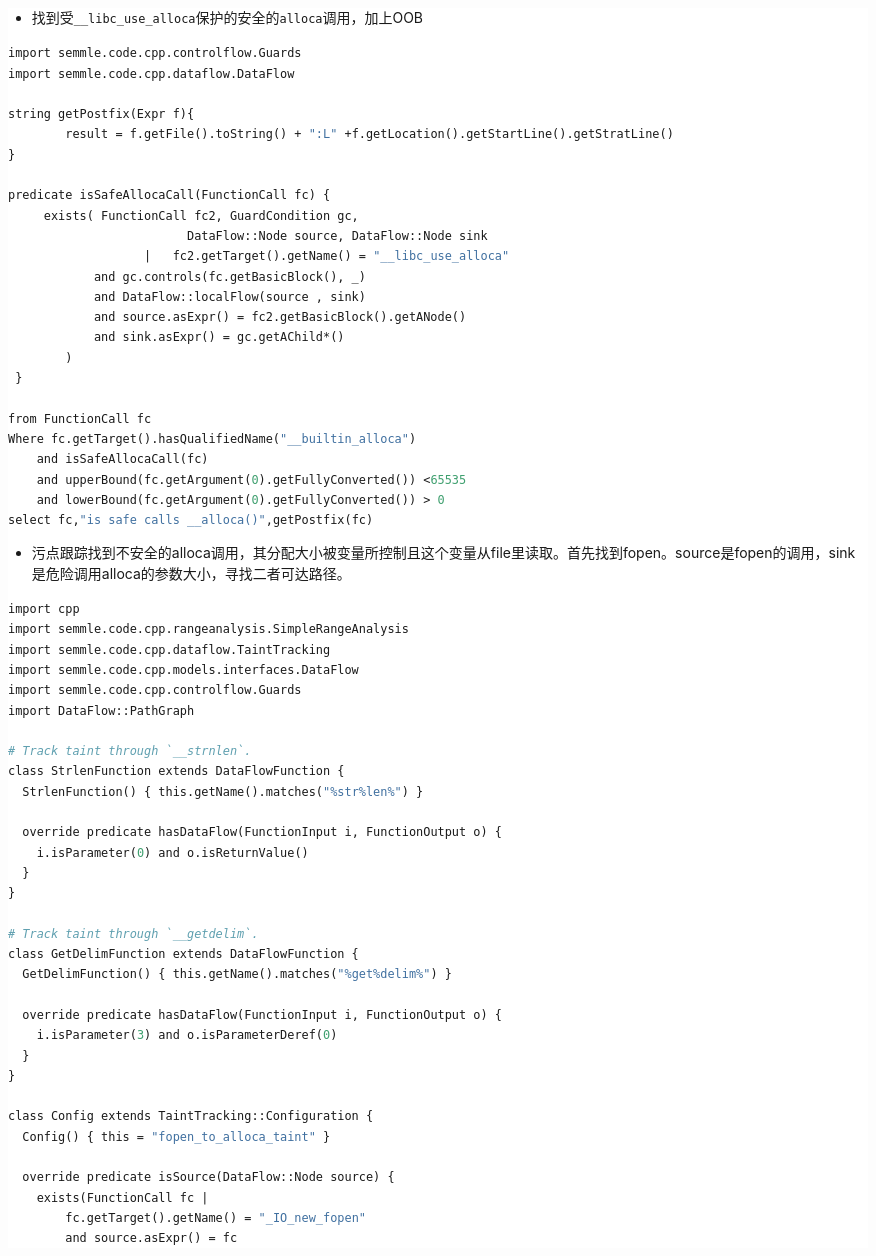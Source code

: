 - 找到受`__libc_use_alloca`保护的安全的`alloca`调用，加上OOB

```graphql
import semmle.code.cpp.controlflow.Guards
import semmle.code.cpp.dataflow.DataFlow

string getPostfix(Expr f){
		result = f.getFile().toString() + ":L" +f.getLocation().getStartLine().getStratLine()
}

predicate isSafeAllocaCall(FunctionCall fc) {
     exists( FunctionCall fc2, GuardCondition gc,
						 DataFlow::Node source, DataFlow::Node sink
			       |   fc2.getTarget().getName() = "__libc_use_alloca"
            and gc.controls(fc.getBasicBlock(), _)
            and DataFlow::localFlow(source , sink)
            and source.asExpr() = fc2.getBasicBlock().getANode()
            and sink.asExpr() = gc.getAChild*() 
        )   
 }

from FunctionCall fc
Where fc.getTarget().hasQualifiedName("__builtin_alloca")
	and isSafeAllocaCall(fc)
	and upperBound(fc.getArgument(0).getFullyConverted()) <65535
	and lowerBound(fc.getArgument(0).getFullyConverted()) > 0
select fc,"is safe calls __alloca()",getPostfix(fc)
```

- 污点跟踪找到不安全的alloca调用，其分配大小被变量所控制且这个变量从file里读取。首先找到fopen。source是fopen的调用，sink是危险调用alloca的参数大小，寻找二者可达路径。

```graphql
import cpp
import semmle.code.cpp.rangeanalysis.SimpleRangeAnalysis
import semmle.code.cpp.dataflow.TaintTracking
import semmle.code.cpp.models.interfaces.DataFlow
import semmle.code.cpp.controlflow.Guards
import DataFlow::PathGraph

# Track taint through `__strnlen`.
class StrlenFunction extends DataFlowFunction {
  StrlenFunction() { this.getName().matches("%str%len%") }

  override predicate hasDataFlow(FunctionInput i, FunctionOutput o) {
    i.isParameter(0) and o.isReturnValue()
  }
}

# Track taint through `__getdelim`.
class GetDelimFunction extends DataFlowFunction {
  GetDelimFunction() { this.getName().matches("%get%delim%") }

  override predicate hasDataFlow(FunctionInput i, FunctionOutput o) {
    i.isParameter(3) and o.isParameterDeref(0)
  }
}

class Config extends TaintTracking::Configuration {
  Config() { this = "fopen_to_alloca_taint" }

  override predicate isSource(DataFlow::Node source) {
    exists(FunctionCall fc | 
        fc.getTarget().getName() = "_IO_new_fopen"
        and source.asExpr() = fc
```